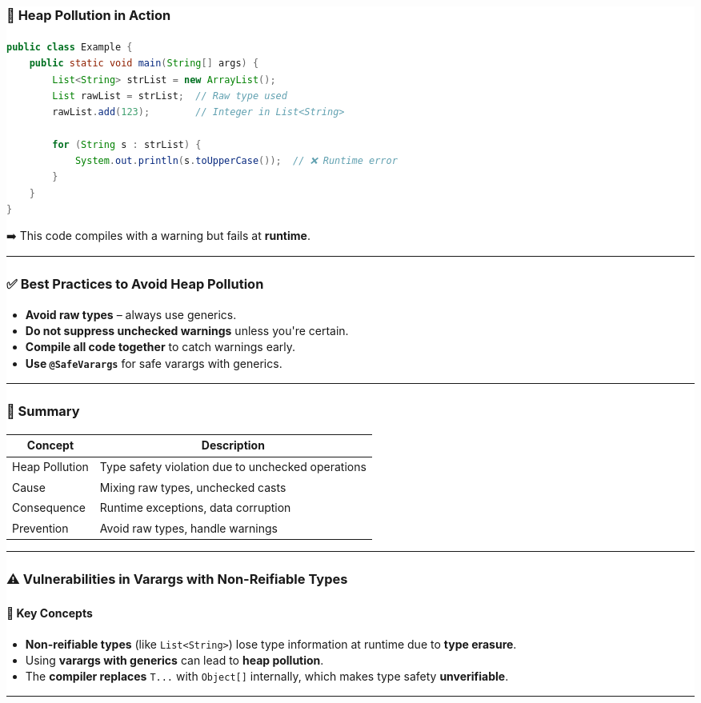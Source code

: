 ### 🔄 **Heap Pollution in Action**
```java
public class Example {
    public static void main(String[] args) {
        List<String> strList = new ArrayList();
        List rawList = strList;  // Raw type used
        rawList.add(123);        // Integer in List<String>

        for (String s : strList) {
            System.out.println(s.toUpperCase());  // ❌ Runtime error
        }
    }
}
```
➡️ This code compiles with a warning but fails at **runtime**.

---

### ✅ Best Practices to Avoid Heap Pollution

- **Avoid raw types** – always use generics.
- **Do not suppress unchecked warnings** unless you're certain.
- **Compile all code together** to catch warnings early.
- **Use `@SafeVarargs`** for safe varargs with generics.

---

### 📌 Summary

| Concept           | Description                                        |
|------------------|----------------------------------------------------|
| Heap Pollution    | Type safety violation due to unchecked operations |
| Cause             | Mixing raw types, unchecked casts                 |
| Consequence       | Runtime exceptions, data corruption               |
| Prevention        | Avoid raw types, handle warnings                  |

---


### ⚠️ **Vulnerabilities in Varargs with Non-Reifiable Types**

#### 🔑 **Key Concepts**

- **Non-reifiable types** (like `List<String>`) lose type information at runtime due to **type erasure**.
- Using **varargs with generics** can lead to **heap pollution**.
- The **compiler replaces** `T...` with `Object[]` internally, which makes type safety **unverifiable**.

---